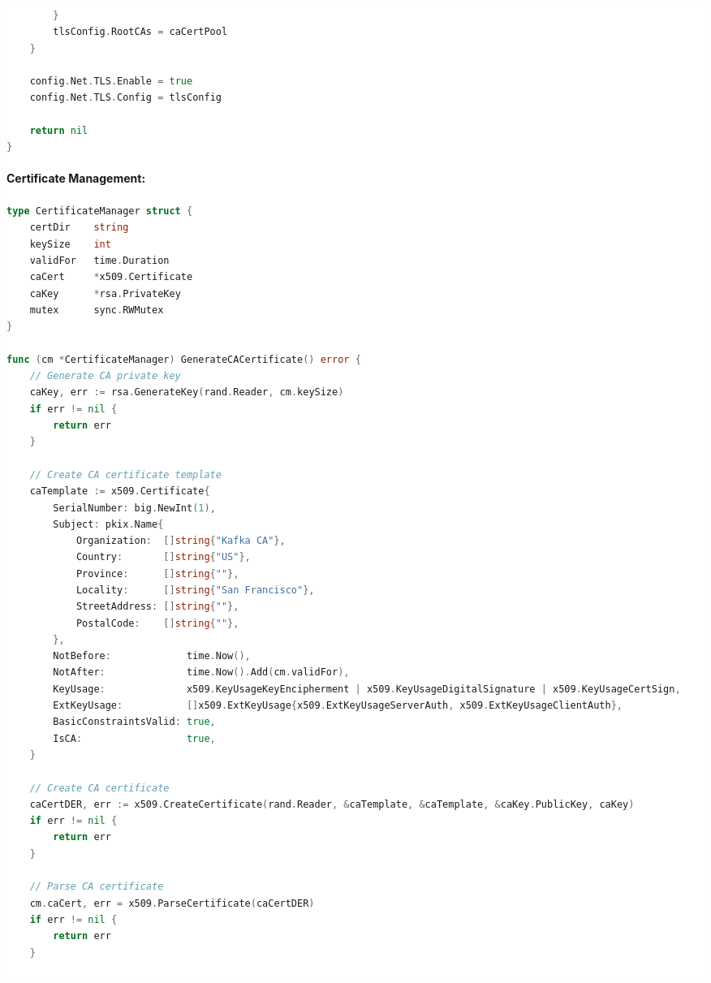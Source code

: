 ```go
        }
        tlsConfig.RootCAs = caCertPool
    }
    
    config.Net.TLS.Enable = true
    config.Net.TLS.Config = tlsConfig
    
    return nil
}
```

#### **Certificate Management:**
```go
type CertificateManager struct {
    certDir    string
    keySize    int
    validFor   time.Duration
    caCert     *x509.Certificate
    caKey      *rsa.PrivateKey
    mutex      sync.RWMutex
}

func (cm *CertificateManager) GenerateCACertificate() error {
    // Generate CA private key
    caKey, err := rsa.GenerateKey(rand.Reader, cm.keySize)
    if err != nil {
        return err
    }
    
    // Create CA certificate template
    caTemplate := x509.Certificate{
        SerialNumber: big.NewInt(1),
        Subject: pkix.Name{
            Organization:  []string{"Kafka CA"},
            Country:       []string{"US"},
            Province:      []string{""},
            Locality:      []string{"San Francisco"},
            StreetAddress: []string{""},
            PostalCode:    []string{""},
        },
        NotBefore:             time.Now(),
        NotAfter:              time.Now().Add(cm.validFor),
        KeyUsage:              x509.KeyUsageKeyEncipherment | x509.KeyUsageDigitalSignature | x509.KeyUsageCertSign,
        ExtKeyUsage:           []x509.ExtKeyUsage{x509.ExtKeyUsageServerAuth, x509.ExtKeyUsageClientAuth},
        BasicConstraintsValid: true,
        IsCA:                  true,
    }
    
    // Create CA certificate
    caCertDER, err := x509.CreateCertificate(rand.Reader, &caTemplate, &caTemplate, &caKey.PublicKey, caKey)
    if err != nil {
        return err
    }
    
    // Parse CA certificate
    cm.caCert, err = x509.ParseCertificate(caCertDER)
    if err != nil {
        return err
    }
    
```
